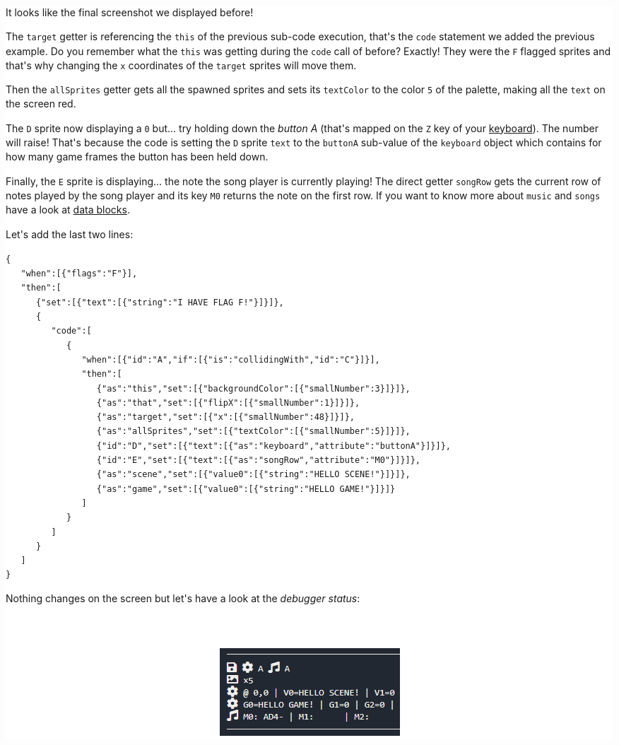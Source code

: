 It looks like the final screenshot we displayed before!

The `target` getter is referencing the `this` of the previous sub-code execution, that's the `code` statement we added the previous example. Do you remember what the `this` was getting during the `code` call of before? Exactly! They were the `F` flagged sprites and that's why changing the `x` coordinates of the `target` sprites will move them.

Then the `allSprites` getter gets all the spawned sprites and sets its `textColor` to the color `5` of the palette, making all the `text` on the screen red.

The `D` sprite now displaying a `0` but... try holding down the _button A_ (that's mapped on the `Z` key of your [keyboard](specialobjects.md)). The number will raise! That's because the code is setting the `D` sprite `text` to the `buttonA` sub-value of the `keyboard` object which contains for how many game frames the button has been held down.

Finally, the `E` sprite is displaying... the note the song player is currently playing! The direct getter `songRow` gets the current row of notes played by the song player and its key `M0` returns the note on the first row. If you want to know more about `music` and `songs` have a look at [data blocks](datablocks.md).

Let's add the last two lines:

```
{
   "when":[{"flags":"F"}],
   "then":[
      {"set":[{"text":[{"string":"I HAVE FLAG F!"}]}]},
      {
         "code":[
            {
               "when":[{"id":"A","if":[{"is":"collidingWith","id":"C"}]}],
               "then":[
                  {"as":"this","set":[{"backgroundColor":[{"smallNumber":3}]}]},
                  {"as":"that","set":[{"flipX":[{"smallNumber":1}]}]},
                  {"as":"target","set":[{"x":[{"smallNumber":48}]}]},
                  {"as":"allSprites","set":[{"textColor":[{"smallNumber":5}]}]},
                  {"id":"D","set":[{"text":[{"as":"keyboard","attribute":"buttonA"}]}]},
                  {"id":"E","set":[{"text":[{"as":"songRow","attribute":"M0"}]}]},
                  {"as":"scene","set":[{"value0":[{"string":"HELLO SCENE!"}]}]},
                  {"as":"game","set":[{"value0":[{"string":"HELLO GAME!"}]}]}
               ]
            }
         ]
      }
   ]
}
```

Nothing changes on the screen but let's have a look at the _debugger status_:

<div align="center" style="margin:60px 0">
    <p><img src="images/getters-direct-debugger.png"></p>
</div>
